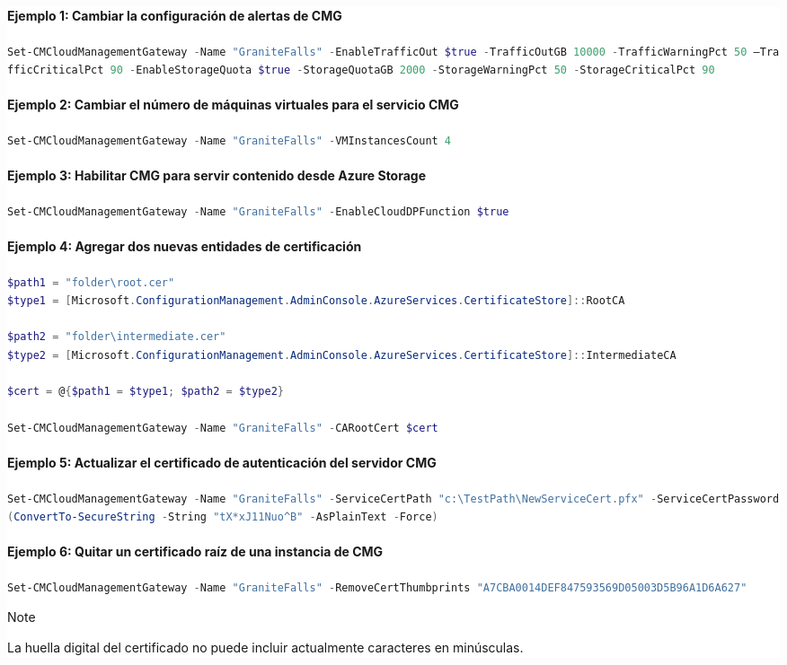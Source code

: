 #### <a name="example-1-change-the-cmg-alerts-configuration"></a>Ejemplo 1: Cambiar la configuración de alertas de CMG

```powershell
Set-CMCloudManagementGateway -Name "GraniteFalls" -EnableTrafficOut $true -TrafficOutGB 10000 -TrafficWarningPct 50 –TrafficCriticalPct 90 -EnableStorageQuota $true -StorageQuotaGB 2000 -StorageWarningPct 50 -StorageCriticalPct 90
```

#### <a name="example-2-change-the-number-of-virtual-machines-for-the-cmg-service"></a>Ejemplo 2: Cambiar el número de máquinas virtuales para el servicio CMG

```powershell
Set-CMCloudManagementGateway -Name "GraniteFalls" -VMInstancesCount 4
```

#### <a name="example-3-enable-the-cmg-to-serve-content-from-azure-storage"></a>Ejemplo 3: Habilitar CMG para servir contenido desde Azure Storage

```powershell
Set-CMCloudManagementGateway -Name "GraniteFalls" -EnableCloudDPFunction $true
```

#### <a name="example-4-add-two-new-certificate-authorities"></a>Ejemplo 4: Agregar dos nuevas entidades de certificación

```powershell
$path1 = "folder\root.cer"
$type1 = [Microsoft.ConfigurationManagement.AdminConsole.AzureServices.CertificateStore]::RootCA

$path2 = "folder\intermediate.cer"
$type2 = [Microsoft.ConfigurationManagement.AdminConsole.AzureServices.CertificateStore]::IntermediateCA

$cert = @{$path1 = $type1; $path2 = $type2}

Set-CMCloudManagementGateway -Name "GraniteFalls" -CARootCert $cert
```

#### <a name="example-5-update-the-cmg-server-authentication-certificate"></a>Ejemplo 5: Actualizar el certificado de autenticación del servidor CMG

```powershell
Set-CMCloudManagementGateway -Name "GraniteFalls" -ServiceCertPath "c:\TestPath\NewServiceCert.pfx" -ServiceCertPassword (ConvertTo-SecureString -String "tX*xJ11Nuo^B" -AsPlainText -Force)
```

#### <a name="example-6-remove-a-root-certificate-from-a-cmg"></a>Ejemplo 6: Quitar un certificado raíz de una instancia de CMG

```powershell
Set-CMCloudManagementGateway -Name "GraniteFalls" -RemoveCertThumbprints "A7CBA0014DEF847593569D05003D5B96A1D6A627"
```

> [!NOTE]
> La huella digital del certificado no puede incluir actualmente caracteres en minúsculas.
